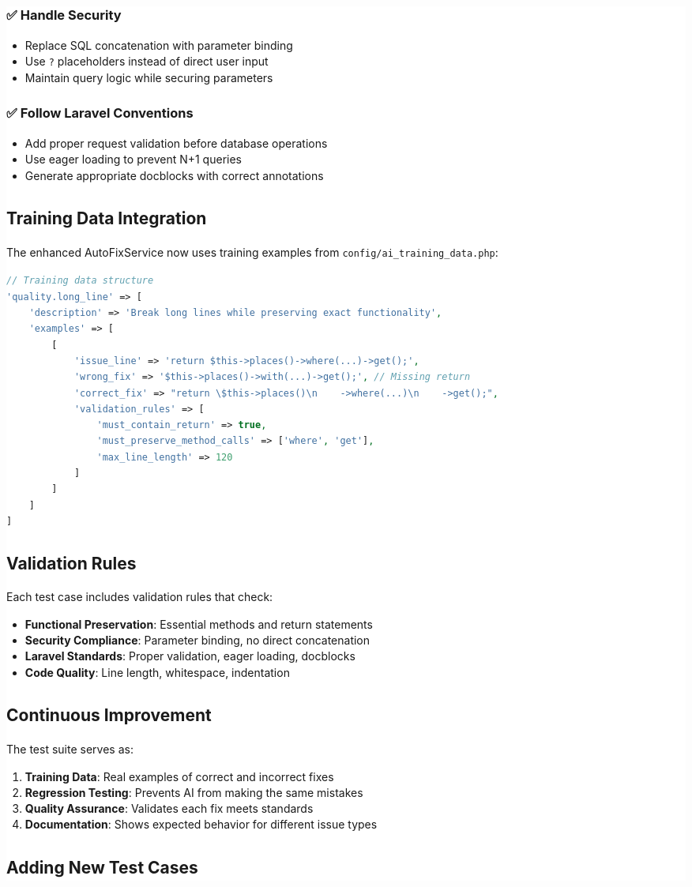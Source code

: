 ### ✅ Handle Security
- Replace SQL concatenation with parameter binding
- Use `?` placeholders instead of direct user input
- Maintain query logic while securing parameters

### ✅ Follow Laravel Conventions
- Add proper request validation before database operations
- Use eager loading to prevent N+1 queries
- Generate appropriate docblocks with correct annotations

## Training Data Integration

The enhanced AutoFixService now uses training examples from `config/ai_training_data.php`:

```php
// Training data structure
'quality.long_line' => [
    'description' => 'Break long lines while preserving exact functionality',
    'examples' => [
        [
            'issue_line' => 'return $this->places()->where(...)->get();',
            'wrong_fix' => '$this->places()->with(...)->get();', // Missing return
            'correct_fix' => "return \$this->places()\n    ->where(...)\n    ->get();",
            'validation_rules' => [
                'must_contain_return' => true,
                'must_preserve_method_calls' => ['where', 'get'],
                'max_line_length' => 120
            ]
        ]
    ]
]
```

## Validation Rules

Each test case includes validation rules that check:

- **Functional Preservation**: Essential methods and return statements
- **Security Compliance**: Parameter binding, no direct concatenation  
- **Laravel Standards**: Proper validation, eager loading, docblocks
- **Code Quality**: Line length, whitespace, indentation

## Continuous Improvement

The test suite serves as:

1. **Training Data**: Real examples of correct and incorrect fixes
2. **Regression Testing**: Prevents AI from making the same mistakes
3. **Quality Assurance**: Validates each fix meets standards
4. **Documentation**: Shows expected behavior for different issue types

## Adding New Test Cases

